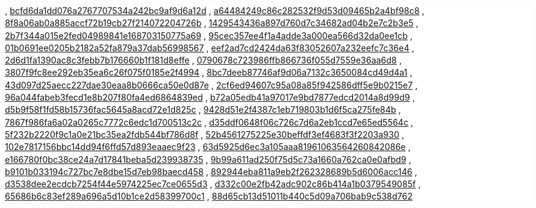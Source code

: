 , [bcfd6da1dd076a2767707534a242bc9af9d6a12d](https://github.com/netty/netty/commit/bcfd6da1dd076a2767707534a242bc9af9d6a12d)
, [a64484249c86c282532f9d53d09465b2a4bf98c8](https://github.com/netty/netty/commit/a64484249c86c282532f9d53d09465b2a4bf98c8)
, [8f8a06ab0a885accf72b19cb27f214072204726b](https://github.com/netty/netty/commit/8f8a06ab0a885accf72b19cb27f214072204726b)
, [1429543436a897d760d7c34682ad04b2e7c2b3e5](https://github.com/netty/netty/commit/1429543436a897d760d7c34682ad04b2e7c2b3e5)
, [2b7f344a015e2fed04989841e168703150775a69](https://github.com/netty/netty/commit/2b7f344a015e2fed04989841e168703150775a69)
, [95cec357ee4f1a4adde3a000ea566d32da0ee1cb](https://github.com/netty/netty/commit/95cec357ee4f1a4adde3a000ea566d32da0ee1cb)
, [01b0691ee0205b2182a52fa879a37dab56998567](https://github.com/netty/netty/commit/01b0691ee0205b2182a52fa879a37dab56998567)
, [eef2ad7cd2424da63f83052607a232eefc7c36e4](https://github.com/netty/netty/commit/eef2ad7cd2424da63f83052607a232eefc7c36e4)
, [2d6d1fa1390ac8c3febb7b176660b1f181d8effe](https://github.com/netty/netty/commit/2d6d1fa1390ac8c3febb7b176660b1f181d8effe)
, [0790678c723986ffb866736f055d7559e36aa6d8](https://github.com/netty/netty/commit/0790678c723986ffb866736f055d7559e36aa6d8)
, [3807f9fc8ee292eb35ea6c26f075f0185e2f4994](https://github.com/netty/netty/commit/3807f9fc8ee292eb35ea6c26f075f0185e2f4994)
, [8bc7deeb87746af9d06a7132c3650084cd49d4a1](https://github.com/netty/netty/commit/8bc7deeb87746af9d06a7132c3650084cd49d4a1)
, [43d097d25aecc227dae30eaa8b0666ca50e0d87e](https://github.com/netty/netty/commit/43d097d25aecc227dae30eaa8b0666ca50e0d87e)
, [2cf6ed94607c95a08a85f942586dff5e9b0215e7](https://github.com/netty/netty/commit/2cf6ed94607c95a08a85f942586dff5e9b0215e7)
, [96a044fabeb3fecd1e8b207f80fa4ed6864839ed](https://github.com/netty/netty/commit/96a044fabeb3fecd1e8b207f80fa4ed6864839ed)
, [b72a05edb41a97017e9bd7877edcd2014a8d99d9](https://github.com/netty/netty/commit/b72a05edb41a97017e9bd7877edcd2014a8d99d9)
, [d5b9f58f1fd58b15736fac5645a8acd72e1d825c](https://github.com/netty/netty/commit/d5b9f58f1fd58b15736fac5645a8acd72e1d825c)
, [9428d51e2f4387c1eb719803b1d6f5ca275fe84b](https://github.com/netty/netty/commit/9428d51e2f4387c1eb719803b1d6f5ca275fe84b)
, [7867f986fa6a02a0265c7772c6edc1d700513c2c](https://github.com/netty/netty/commit/7867f986fa6a02a0265c7772c6edc1d700513c2c)
, [d35ddf0648f06c726c7d6a2eb1ccd7e65ed5564c](https://github.com/netty/netty/commit/d35ddf0648f06c726c7d6a2eb1ccd7e65ed5564c)
, [5f232b2220f9c1a0e21bc35ea2fdb544bf786d8f](https://github.com/netty/netty/commit/5f232b2220f9c1a0e21bc35ea2fdb544bf786d8f)
, [52b4561275225e30beffdf3ef4683f3f2203a930](https://github.com/netty/netty/commit/52b4561275225e30beffdf3ef4683f3f2203a930)
, [102e7817156bbc14dd94f6ffd57d893eaaec9f23](https://github.com/netty/netty/commit/102e7817156bbc14dd94f6ffd57d893eaaec9f23)
, [63d5925d6ec3a105aaa81961063564260842086e](https://github.com/netty/netty/commit/63d5925d6ec3a105aaa81961063564260842086e)
, [e166780f0bc38ce24a7d17841beba5d239938735](https://github.com/netty/netty/commit/e166780f0bc38ce24a7d17841beba5d239938735)
, [9b99a611ad250f75d5c73a1660a762ca0e0afbd9](https://github.com/netty/netty/commit/9b99a611ad250f75d5c73a1660a762ca0e0afbd9)
, [b9101b033194c727bc7e8dbe15d7eb98baecd458](https://github.com/netty/netty/commit/b9101b033194c727bc7e8dbe15d7eb98baecd458)
, [892944eba811a9eb2f262328689b5d6006acc146](https://github.com/netty/netty/commit/892944eba811a9eb2f262328689b5d6006acc146)
, [d3538dee2ecdcb7254f44e5974225ec7ce0655d3](https://github.com/netty/netty/commit/d3538dee2ecdcb7254f44e5974225ec7ce0655d3)
, [d332c00e2fb42adc902c86b414a1b0379549085f](https://github.com/netty/netty/commit/d332c00e2fb42adc902c86b414a1b0379549085f)
, [65686b6c83ef289a696a5d10b1ce2d58399700c1](https://github.com/netty/netty/commit/65686b6c83ef289a696a5d10b1ce2d58399700c1)
, [88d65cb13d51011b440c5d09a706bab9c538d762](https://github.com/netty/netty/commit/88d65cb13d51011b440c5d09a706bab9c538d762)